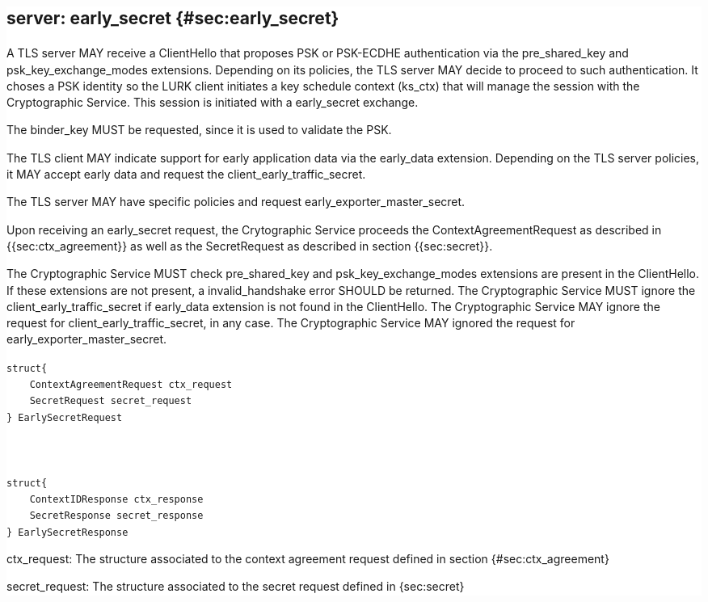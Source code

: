 ## server: early_secret {#sec:early_secret}  


A TLS server MAY receive a ClientHello that proposes PSK or PSK-ECDHE
authentication via the pre_shared_key and psk_key_exchange_modes
extensions. Depending on its policies, the TLS server MAY decide to
proceed to such authentication. It choses a PSK identity so the LURK
client initiates a key schedule context (ks_ctx) that will manage the
session with the Cryptographic Service. This session is initiated with a
early_secret exchange. 

The binder_key MUST be requested, since it is used to validate the PSK. 

The TLS client MAY indicate support for early application data via the
early_data extension. Depending on the TLS server policies, it MAY
accept early data and request the client_early_traffic_secret. 

The TLS server MAY have specific policies and request
early_exporter_master_secret.

Upon receiving an early_secret request, the Crytographic Service
proceeds the ContextAgreementRequest as described in
{{sec:ctx_agreement}} as well as the SecretRequest as described in
section {{sec:secret}}.

The Cryptographic Service MUST check pre_shared_key and
psk_key_exchange_modes extensions are present in the ClientHello. If
these extensions are not present, a invalid_handshake error SHOULD be
returned. 
The Cryptographic Service MUST ignore the client_early_traffic_secret if
early_data extension is not found in the ClientHello. The Cryptographic
Service MAY ignore the request for client_early_traffic_secret, in any
case. The Cryptographic Service MAY ignored the request for
early_exporter_master_secret.

~~~
struct{
    ContextAgreementRequest ctx_request
    SecretRequest secret_request
} EarlySecretRequest



struct{
    ContextIDResponse ctx_response
    SecretResponse secret_response
} EarlySecretResponse

~~~

ctx_request:
The structure associated to the context agreement request defined in
section {#sec:ctx_agreement}

secret_request:
The structure associated to the secret request defined in {sec:secret} 
